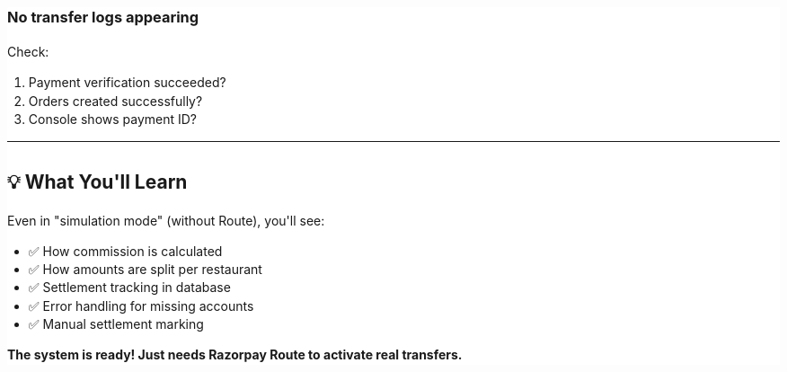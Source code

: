 ### No transfer logs appearing

Check:
1. Payment verification succeeded?
2. Orders created successfully?
3. Console shows payment ID?

---

## 💡 What You'll Learn

Even in "simulation mode" (without Route), you'll see:
- ✅ How commission is calculated
- ✅ How amounts are split per restaurant
- ✅ Settlement tracking in database
- ✅ Error handling for missing accounts
- ✅ Manual settlement marking

**The system is ready! Just needs Razorpay Route to activate real transfers.**

